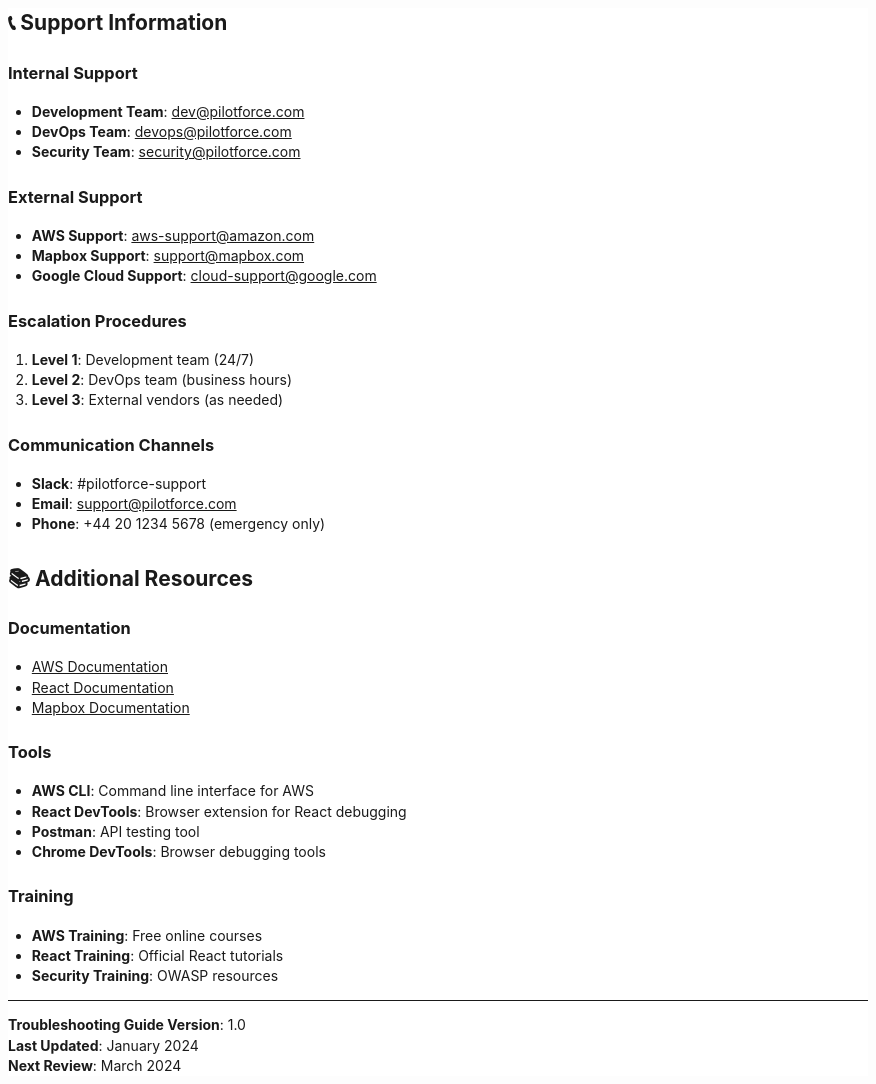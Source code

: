 ## 📞 Support Information

### Internal Support
- **Development Team**: dev@pilotforce.com
- **DevOps Team**: devops@pilotforce.com
- **Security Team**: security@pilotforce.com

### External Support
- **AWS Support**: aws-support@amazon.com
- **Mapbox Support**: support@mapbox.com
- **Google Cloud Support**: cloud-support@google.com

### Escalation Procedures
1. **Level 1**: Development team (24/7)
2. **Level 2**: DevOps team (business hours)
3. **Level 3**: External vendors (as needed)

### Communication Channels
- **Slack**: #pilotforce-support
- **Email**: support@pilotforce.com
- **Phone**: +44 20 1234 5678 (emergency only)

## 📚 Additional Resources

### Documentation
- [AWS Documentation](https://docs.aws.amazon.com/)
- [React Documentation](https://reactjs.org/docs/)
- [Mapbox Documentation](https://docs.mapbox.com/)

### Tools
- **AWS CLI**: Command line interface for AWS
- **React DevTools**: Browser extension for React debugging
- **Postman**: API testing tool
- **Chrome DevTools**: Browser debugging tools

### Training
- **AWS Training**: Free online courses
- **React Training**: Official React tutorials
- **Security Training**: OWASP resources

---

**Troubleshooting Guide Version**: 1.0  
**Last Updated**: January 2024  
**Next Review**: March 2024 